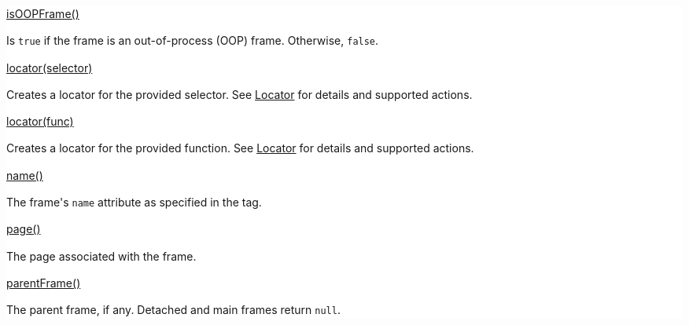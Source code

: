 [isOOPFrame()](./puppeteer.frame.isoopframe.md)

</td><td>

</td><td>

Is `true` if the frame is an out-of-process (OOP) frame. Otherwise, `false`.

</td></tr>
<tr><td>

[locator(selector)](./puppeteer.frame.locator.md)

</td><td>

</td><td>

Creates a locator for the provided selector. See [Locator](./puppeteer.locator.md) for details and supported actions.

</td></tr>
<tr><td>

[locator(func)](./puppeteer.frame.locator_1.md)

</td><td>

</td><td>

Creates a locator for the provided function. See [Locator](./puppeteer.locator.md) for details and supported actions.

</td></tr>
<tr><td>

[name()](./puppeteer.frame.name.md)

</td><td>

</td><td>

The frame's `name` attribute as specified in the tag.

</td></tr>
<tr><td>

[page()](./puppeteer.frame.page.md)

</td><td>

</td><td>

The page associated with the frame.

</td></tr>
<tr><td>

[parentFrame()](./puppeteer.frame.parentframe.md)

</td><td>

</td><td>

The parent frame, if any. Detached and main frames return `null`.
